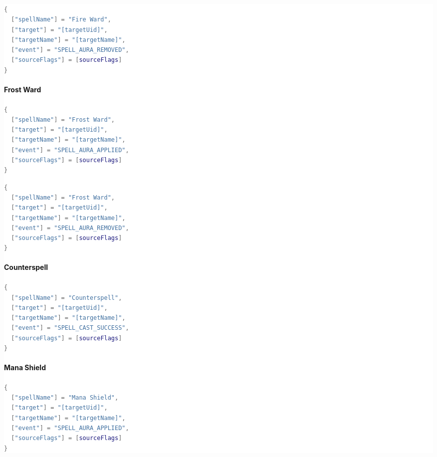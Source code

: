 ```lua
{
  ["spellName"] = "Fire Ward",
  ["target"] = "[targetUid]",
  ["targetName"] = "[targetName]",
  ["event"] = "SPELL_AURA_REMOVED",
  ["sourceFlags"] = [sourceFlags]
}
```

#### Frost Ward

```lua
{
  ["spellName"] = "Frost Ward",
  ["target"] = "[targetUid]",
  ["targetName"] = "[targetName]",
  ["event"] = "SPELL_AURA_APPLIED",
  ["sourceFlags"] = [sourceFlags]
}
```

```lua
{
  ["spellName"] = "Frost Ward",
  ["target"] = "[targetUid]",
  ["targetName"] = "[targetName]",
  ["event"] = "SPELL_AURA_REMOVED",
  ["sourceFlags"] = [sourceFlags]
}
```

#### Counterspell

```lua
{
  ["spellName"] = "Counterspell",
  ["target"] = "[targetUid]",
  ["targetName"] = "[targetName]",
  ["event"] = "SPELL_CAST_SUCCESS",
  ["sourceFlags"] = [sourceFlags]
}
```

#### Mana Shield

```lua
{
  ["spellName"] = "Mana Shield",
  ["target"] = "[targetUid]",
  ["targetName"] = "[targetName]",
  ["event"] = "SPELL_AURA_APPLIED",
  ["sourceFlags"] = [sourceFlags]
}
```
